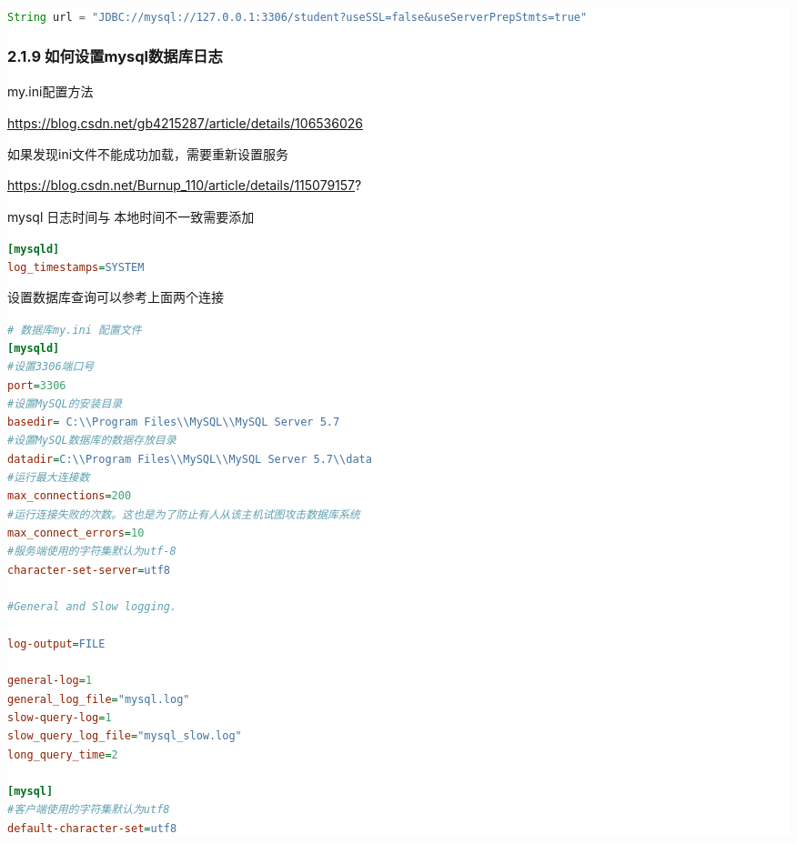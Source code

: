 ```java
String url = "JDBC://mysql://127.0.0.1:3306/student?useSSL=false&useServerPrepStmts=true"
```



### 2.1.9 如何设置mysql数据库日志

my.ini配置方法

https://blog.csdn.net/gb4215287/article/details/106536026

如果发现ini文件不能成功加载，需要重新设置服务

https://blog.csdn.net/Burnup_110/article/details/115079157?

mysql 日志时间与 本地时间不一致需要添加

```ini
[mysqld]
log_timestamps=SYSTEM
```

设置数据库查询可以参考上面两个连接

```ini
# 数据库my.ini 配置文件
[mysqld]
#设置3306端口号
port=3306
#设置MySQL的安装目录
basedir= C:\\Program Files\\MySQL\\MySQL Server 5.7
#设置MySQL数据库的数据存放目录
datadir=C:\\Program Files\\MySQL\\MySQL Server 5.7\\data
#运行最大连接数
max_connections=200
#运行连接失败的次数。这也是为了防止有人从该主机试图攻击数据库系统
max_connect_errors=10
#服务端使用的字符集默认为utf-8
character-set-server=utf8

#General and Slow logging.

log-output=FILE

general-log=1
general_log_file="mysql.log"
slow-query-log=1
slow_query_log_file="mysql_slow.log"
long_query_time=2

[mysql]
#客户端使用的字符集默认为utf8
default-character-set=utf8

```
